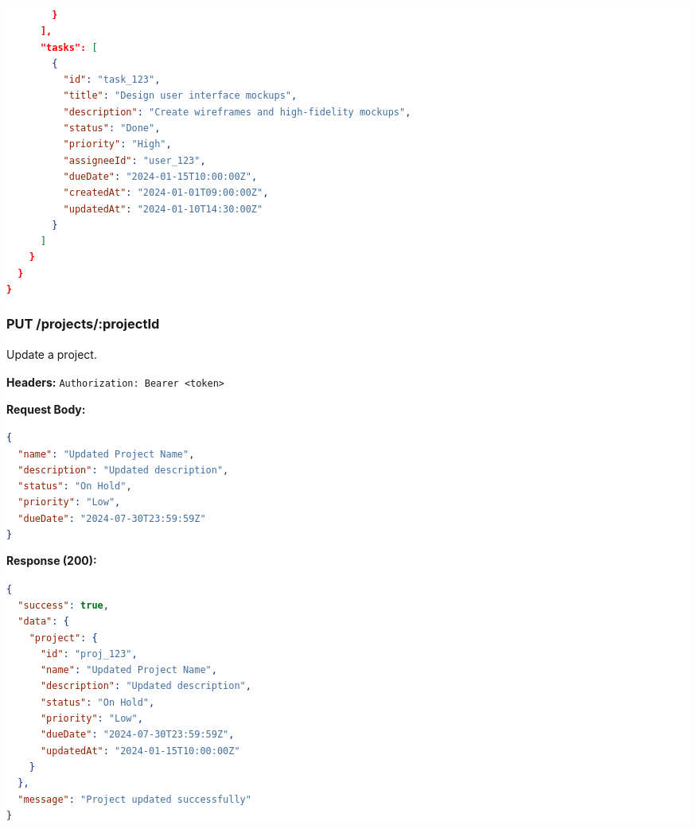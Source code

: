 ```json
        }
      ],
      "tasks": [
        {
          "id": "task_123",
          "title": "Design user interface mockups",
          "description": "Create wireframes and high-fidelity mockups",
          "status": "Done",
          "priority": "High",
          "assigneeId": "user_123",
          "dueDate": "2024-01-15T10:00:00Z",
          "createdAt": "2024-01-01T09:00:00Z",
          "updatedAt": "2024-01-10T14:30:00Z"
        }
      ]
    }
  }
}
```

### PUT /projects/:projectId
Update a project.

**Headers:** `Authorization: Bearer <token>`

**Request Body:**
```json
{
  "name": "Updated Project Name",
  "description": "Updated description",
  "status": "On Hold",
  "priority": "Low",
  "dueDate": "2024-07-30T23:59:59Z"
}
```

**Response (200):**
```json
{
  "success": true,
  "data": {
    "project": {
      "id": "proj_123",
      "name": "Updated Project Name",
      "description": "Updated description",
      "status": "On Hold",
      "priority": "Low",
      "dueDate": "2024-07-30T23:59:59Z",
      "updatedAt": "2024-01-15T10:00:00Z"
    }
  },
  "message": "Project updated successfully"
}
```
